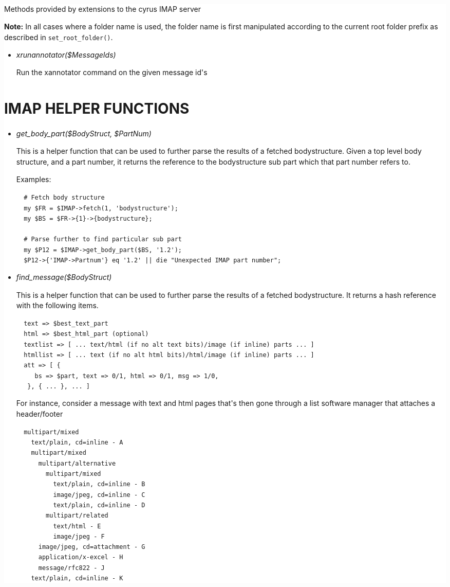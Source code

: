 Methods provided by extensions to the cyrus IMAP server

**Note:** In all cases where a folder name is used, 
the folder name is first manipulated according to the current root folder
prefix as described in `set_root_folder()`.

- _xrunannotator($MessageIds)_

    Run the xannotator command on the given message id's

# IMAP HELPER FUNCTIONS

- _get\_body\_part($BodyStruct, $PartNum)_

    This is a helper function that can be used to further parse the
    results of a fetched bodystructure. Given a top level body
    structure, and a part number, it returns the reference to
    the bodystructure sub part which that part number refers to.

    Examples:

        # Fetch body structure
        my $FR = $IMAP->fetch(1, 'bodystructure');
        my $BS = $FR->{1}->{bodystructure};

        # Parse further to find particular sub part
        my $P12 = $IMAP->get_body_part($BS, '1.2');
        $P12->{'IMAP->Partnum'} eq '1.2' || die "Unexpected IMAP part number";

- _find\_message($BodyStruct)_

    This is a helper function that can be used to further parse the results of
    a fetched bodystructure. It returns a hash reference with the following
    items.

        text => $best_text_part
        html => $best_html_part (optional)
        textlist => [ ... text/html (if no alt text bits)/image (if inline) parts ... ]
        htmllist => [ ... text (if no alt html bits)/html/image (if inline) parts ... ]
        att => [ {
           bs => $part, text => 0/1, html => 0/1, msg => 1/0,
         }, { ... }, ... ]

    For instance, consider a message with text and html pages that's then
    gone through a list software manager that attaches a header/footer

        multipart/mixed
          text/plain, cd=inline - A
          multipart/mixed
            multipart/alternative
              multipart/mixed
                text/plain, cd=inline - B
                image/jpeg, cd=inline - C
                text/plain, cd=inline - D
              multipart/related
                text/html - E
                image/jpeg - F
            image/jpeg, cd=attachment - G
            application/x-excel - H
            message/rfc822 - J
          text/plain, cd=inline - K
